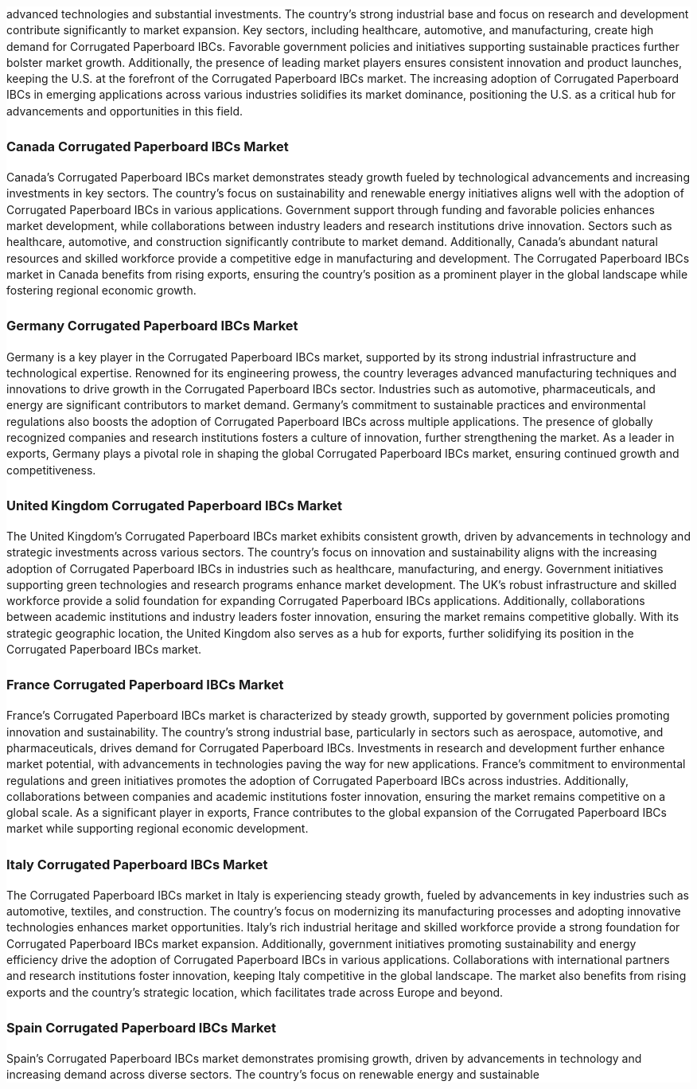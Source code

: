 advanced technologies and substantial investments. The country&rsquo;s strong industrial base and focus on research and development contribute significantly to market expansion. Key sectors, including healthcare, automotive, and manufacturing, create high demand for Corrugated Paperboard IBCs. Favorable government policies and initiatives supporting sustainable practices further bolster market growth. Additionally, the presence of leading market players ensures consistent innovation and product launches, keeping the U.S. at the forefront of the Corrugated Paperboard IBCs market. The increasing adoption of Corrugated Paperboard IBCs in emerging applications across various industries solidifies its market dominance, positioning the U.S. as a critical hub for advancements and opportunities in this field.</p><h3>Canada Corrugated Paperboard IBCs Market</h3><p>Canada&rsquo;s Corrugated Paperboard IBCs market demonstrates steady growth fueled by technological advancements and increasing investments in key sectors. The country&rsquo;s focus on sustainability and renewable energy initiatives aligns well with the adoption of Corrugated Paperboard IBCs in various applications. Government support through funding and favorable policies enhances market development, while collaborations between industry leaders and research institutions drive innovation. Sectors such as healthcare, automotive, and construction significantly contribute to market demand. Additionally, Canada&rsquo;s abundant natural resources and skilled workforce provide a competitive edge in manufacturing and development. The Corrugated Paperboard IBCs market in Canada benefits from rising exports, ensuring the country&rsquo;s position as a prominent player in the global landscape while fostering regional economic growth.</p><h3>Germany Corrugated Paperboard IBCs Market</h3><p>Germany is a key player in the Corrugated Paperboard IBCs market, supported by its strong industrial infrastructure and technological expertise. Renowned for its engineering prowess, the country leverages advanced manufacturing techniques and innovations to drive growth in the Corrugated Paperboard IBCs sector. Industries such as automotive, pharmaceuticals, and energy are significant contributors to market demand. Germany&rsquo;s commitment to sustainable practices and environmental regulations also boosts the adoption of Corrugated Paperboard IBCs across multiple applications. The presence of globally recognized companies and research institutions fosters a culture of innovation, further strengthening the market. As a leader in exports, Germany plays a pivotal role in shaping the global Corrugated Paperboard IBCs market, ensuring continued growth and competitiveness.</p><h3>United Kingdom Corrugated Paperboard IBCs Market</h3><p>The United Kingdom&rsquo;s Corrugated Paperboard IBCs market exhibits consistent growth, driven by advancements in technology and strategic investments across various sectors. The country&rsquo;s focus on innovation and sustainability aligns with the increasing adoption of Corrugated Paperboard IBCs in industries such as healthcare, manufacturing, and energy. Government initiatives supporting green technologies and research programs enhance market development. The UK&rsquo;s robust infrastructure and skilled workforce provide a solid foundation for expanding Corrugated Paperboard IBCs applications. Additionally, collaborations between academic institutions and industry leaders foster innovation, ensuring the market remains competitive globally. With its strategic geographic location, the United Kingdom also serves as a hub for exports, further solidifying its position in the Corrugated Paperboard IBCs market.</p><h3>France Corrugated Paperboard IBCs Market</h3><p>France&rsquo;s Corrugated Paperboard IBCs market is characterized by steady growth, supported by government policies promoting innovation and sustainability. The country&rsquo;s strong industrial base, particularly in sectors such as aerospace, automotive, and pharmaceuticals, drives demand for Corrugated Paperboard IBCs. Investments in research and development further enhance market potential, with advancements in technologies paving the way for new applications. France&rsquo;s commitment to environmental regulations and green initiatives promotes the adoption of Corrugated Paperboard IBCs across industries. Additionally, collaborations between companies and academic institutions foster innovation, ensuring the market remains competitive on a global scale. As a significant player in exports, France contributes to the global expansion of the Corrugated Paperboard IBCs market while supporting regional economic development.</p><h3>Italy Corrugated Paperboard IBCs Market</h3><p>The Corrugated Paperboard IBCs market in Italy is experiencing steady growth, fueled by advancements in key industries such as automotive, textiles, and construction. The country&rsquo;s focus on modernizing its manufacturing processes and adopting innovative technologies enhances market opportunities. Italy&rsquo;s rich industrial heritage and skilled workforce provide a strong foundation for Corrugated Paperboard IBCs market expansion. Additionally, government initiatives promoting sustainability and energy efficiency drive the adoption of Corrugated Paperboard IBCs in various applications. Collaborations with international partners and research institutions foster innovation, keeping Italy competitive in the global landscape. The market also benefits from rising exports and the country&rsquo;s strategic location, which facilitates trade across Europe and beyond.</p><h3>Spain Corrugated Paperboard IBCs Market</h3><p>Spain&rsquo;s Corrugated Paperboard IBCs market demonstrates promising growth, driven by advancements in technology and increasing demand across diverse sectors. The country&rsquo;s focus on renewable energy and sustainable